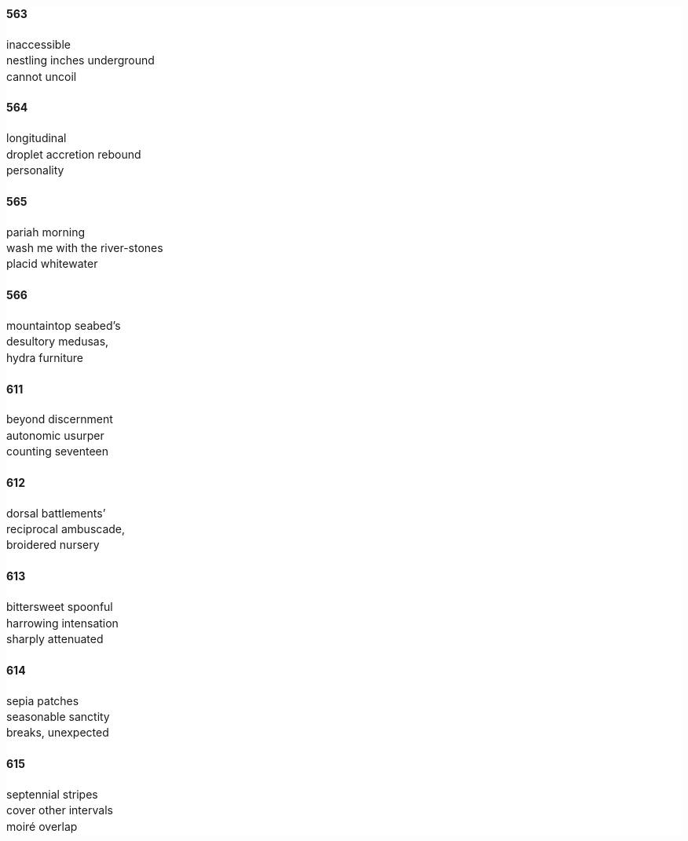   
<h4 id="563">563</h4>  
  
inaccessible  
nestling inches underground  
cannot uncoil  
  
  
<h4 id="564">564</h4>  
  
longitudinal  
droplet accretion rebound  
personality  
  
  
<h4 id="565">565</h4>  
  
pariah morning  
wash me with the river-stones  
placid whitewater  
  
  
<h4 id="566">566</h4>  
  
mountaintop seabed’s  
desultory medusas,  
hydra furniture  
  
  
<h4 id="611">611</h4>  
  
beyond discernment  
autonomic usurper  
counting seventeen  
  
  
<h4 id="612">612</h4>  
  
dorsal battlements’  
reciprocal ambuscade,  
broidered nursery  
  
  
<h4 id="613">613</h4>  
  
bittersweet spoonful  
harrowing intensation  
sharply attenuated  
  
  
<h4 id="614">614</h4>  
  
sepia patches  
seasonable sanctity  
breaks, unexpected  
  
  
<h4 id="615">615</h4>  
  
septennial stripes  
cover other intervals  
moiré overlap  
  